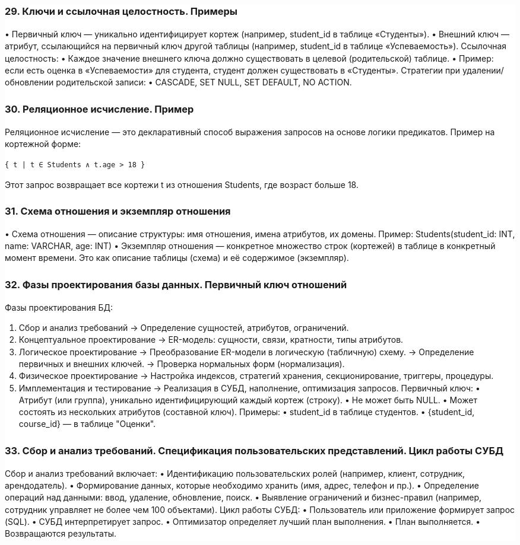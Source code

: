 ### 29. Ключи и ссылочная целостность. Примеры
•	Первичный ключ — уникально идентифицирует кортеж (например, student_id в таблице «Студенты»).
•	Внешний ключ — атрибут, ссылающийся на первичный ключ другой таблицы (например, student_id в таблице «Успеваемость»).
Ссылочная целостность:
•	Каждое значение внешнего ключа должно существовать в целевой (родительской) таблице.
•	Пример: если есть оценка в «Успеваемости» для студента, студент должен существовать в «Студенты».
Стратегии при удалении/обновлении родительской записи:
•	CASCADE, SET NULL, SET DEFAULT, NO ACTION.

### 30. Реляционное исчисление. Пример
Реляционное исчисление — это декларативный способ выражения запросов на основе логики предикатов.
Пример на кортежной форме:
```text
{ t | t ∈ Students ∧ t.age > 18 }
```
Этот запрос возвращает все кортежи t из отношения Students, где возраст больше 18.

### 31. Схема отношения и экземпляр отношения
•	Схема отношения — описание структуры: имя отношения, имена атрибутов, их домены.
Пример: Students(student_id: INT, name: VARCHAR, age: INT)
•	Экземпляр отношения — конкретное множество строк (кортежей) в таблице в конкретный момент времени.
Это как описание таблицы (схема) и её содержимое (экземпляр).

### 32. Фазы проектирования базы данных. Первичный ключ отношений
Фазы проектирования БД:
1.	Сбор и анализ требований
→ Определение сущностей, атрибутов, ограничений.
2.	Концептуальное проектирование
→ ER-модель: сущности, связи, кратности, типы атрибутов.
3.	Логическое проектирование
→ Преобразование ER-модели в логическую (табличную) схему.
→ Определение первичных и внешних ключей.
→ Проверка нормальных форм (нормализация).
4.	Физическое проектирование
→ Настройка индексов, стратегий хранения, секционирование, триггеры, процедуры.
5.	Имплементация и тестирование
→ Реализация в СУБД, наполнение, оптимизация запросов.
Первичный ключ:
•	Атрибут (или группа), уникально идентифицирующий каждый кортеж (строку).
•	Не может быть NULL.
•	Может состоять из нескольких атрибутов (составной ключ).
Примеры:
•	student_id в таблице студентов.
•	{student_id, course_id} — в таблице "Оценки".

### 33. Сбор и анализ требований. Спецификация пользовательских представлений. Цикл работы СУБД
Сбор и анализ требований включает:
•	Идентификацию пользовательских ролей (например, клиент, сотрудник, арендодатель).
•	Формирование данных, которые необходимо хранить (имя, адрес, телефон и пр.).
•	Определение операций над данными: ввод, удаление, обновление, поиск.
•	Выявление ограничений и бизнес-правил (например, сотрудник управляет не более чем 100 объектами).
Цикл работы СУБД:
•	Пользователь или приложение формирует запрос (SQL).
•	СУБД интерпретирует запрос.
•	Оптимизатор определяет лучший план выполнения.
•	План выполняется.
•	Возвращаются результаты.
